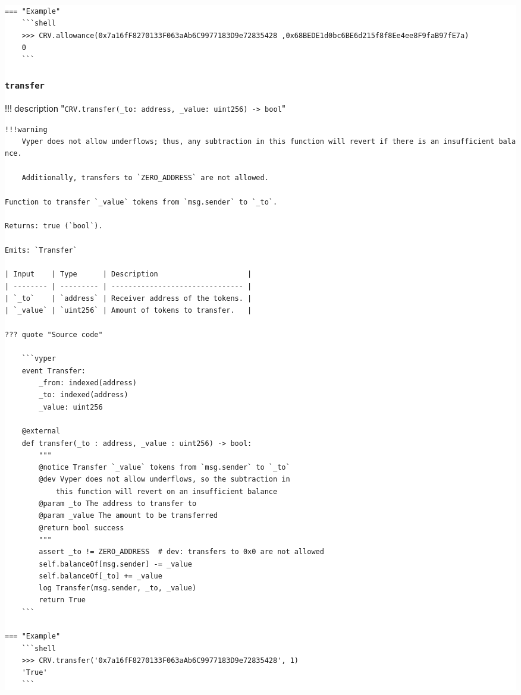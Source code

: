     === "Example"
        ```shell
        >>> CRV.allowance(0x7a16fF8270133F063aAb6C9977183D9e72835428 ,0x68BEDE1d0bc6BE6d215f8f8Ee4ee8F9faB97fE7a)
        0
        ```


### `transfer`
!!! description "`CRV.transfer(_to: address, _value: uint256) -> bool`"

    !!!warning
        Vyper does not allow underflows; thus, any subtraction in this function will revert if there is an insufficient balance.

        Additionally, transfers to `ZERO_ADDRESS` are not allowed.

    Function to transfer `_value` tokens from `msg.sender` to `_to`. 

    Returns: true (`bool`).

    Emits: `Transfer`

    | Input    | Type      | Description                     |
    | -------- | --------- | ------------------------------- |
    | `_to`    | `address` | Receiver address of the tokens. |
    | `_value` | `uint256` | Amount of tokens to transfer.   |

    ??? quote "Source code"

        ```vyper 
        event Transfer:
            _from: indexed(address)
            _to: indexed(address)
            _value: uint256

        @external
        def transfer(_to : address, _value : uint256) -> bool:
            """
            @notice Transfer `_value` tokens from `msg.sender` to `_to`
            @dev Vyper does not allow underflows, so the subtraction in
                this function will revert on an insufficient balance
            @param _to The address to transfer to
            @param _value The amount to be transferred
            @return bool success
            """
            assert _to != ZERO_ADDRESS  # dev: transfers to 0x0 are not allowed
            self.balanceOf[msg.sender] -= _value
            self.balanceOf[_to] += _value
            log Transfer(msg.sender, _to, _value)
            return True
        ```

    === "Example"
        ```shell
        >>> CRV.transfer('0x7a16fF8270133F063aAb6C9977183D9e72835428', 1)
        'True'
        ```


[^1]: Although `set_minter` is technically an admin-guarded function, there is **no actual way to change the minter address** because the code checks if the current minter is set to `ZERO_ADDRESS`, which was only true when the contract was initially deployed.